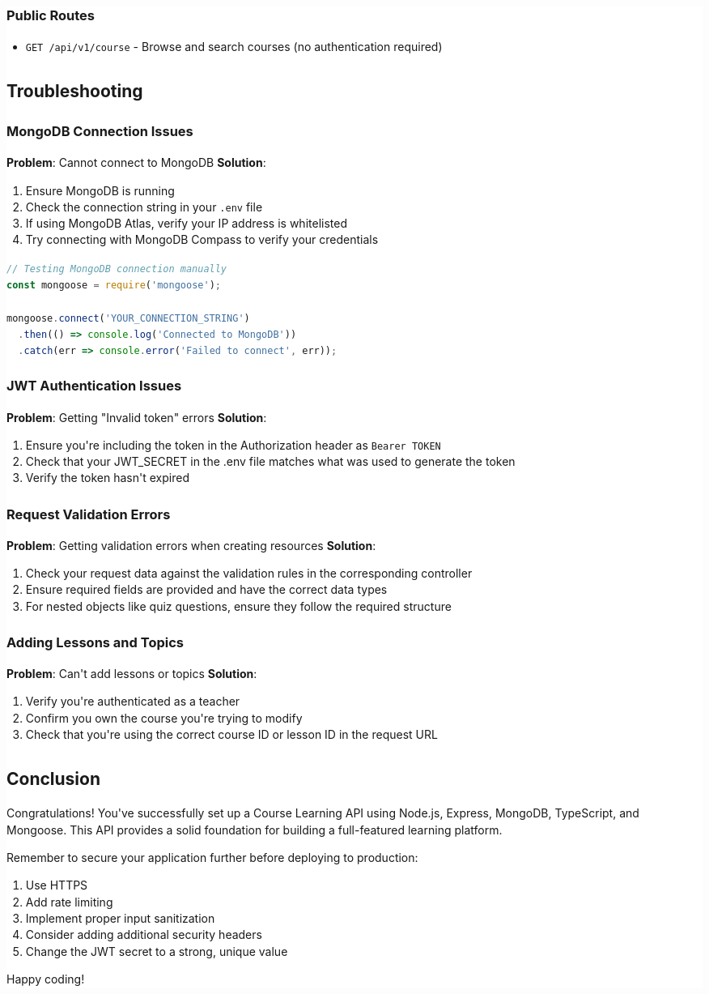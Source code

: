 ### Public Routes

- `GET /api/v1/course` - Browse and search courses (no authentication required)

## Troubleshooting

### MongoDB Connection Issues

**Problem**: Cannot connect to MongoDB
**Solution**:
1. Ensure MongoDB is running
2. Check the connection string in your `.env` file
3. If using MongoDB Atlas, verify your IP address is whitelisted
4. Try connecting with MongoDB Compass to verify your credentials

```js
// Testing MongoDB connection manually
const mongoose = require('mongoose');

mongoose.connect('YOUR_CONNECTION_STRING')
  .then(() => console.log('Connected to MongoDB'))
  .catch(err => console.error('Failed to connect', err));
```

### JWT Authentication Issues

**Problem**: Getting "Invalid token" errors
**Solution**:
1. Ensure you're including the token in the Authorization header as `Bearer TOKEN`
2. Check that your JWT_SECRET in the .env file matches what was used to generate the token
3. Verify the token hasn't expired

### Request Validation Errors

**Problem**: Getting validation errors when creating resources
**Solution**:
1. Check your request data against the validation rules in the corresponding controller
2. Ensure required fields are provided and have the correct data types
3. For nested objects like quiz questions, ensure they follow the required structure

### Adding Lessons and Topics

**Problem**: Can't add lessons or topics
**Solution**:
1. Verify you're authenticated as a teacher
2. Confirm you own the course you're trying to modify
3. Check that you're using the correct course ID or lesson ID in the request URL

## Conclusion

Congratulations! You've successfully set up a Course Learning API using Node.js, Express, MongoDB, TypeScript, and Mongoose. This API provides a solid foundation for building a full-featured learning platform.

Remember to secure your application further before deploying to production:
1. Use HTTPS
2. Add rate limiting
3. Implement proper input sanitization
4. Consider adding additional security headers
5. Change the JWT secret to a strong, unique value

Happy coding!